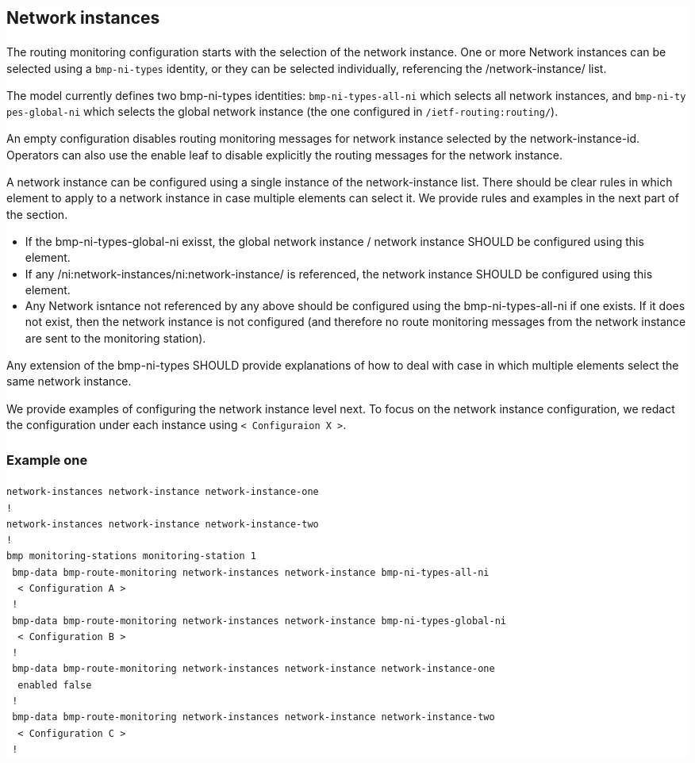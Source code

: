 ## Network instances

The routing monitoring configuration starts with the selection of the network instance. One or more Network instances can be selected using a `bmp-ni-types` identity, or they can be selected individually, referencing the /network-instance/ list.

The model currently defines two bmp-ni-types identities: `bmp-ni-types-all-ni` which selects all network instances, and `bmp-ni-types-global-ni` which selects the global network instance (the one configured in `/ietf-routing:routing/`).

An empty configuration disables routing monitoring messages for network instance selected by the network-instance-id. Operators can also use the enable leaf to disable explicitly the routing messages for the network instance. 

A network instance can be configured using a single instance of the network-instance list. There should be clear rules in which element to apply to a network instance in case multiple elements can select it. We provide rules and examples in the next part of the section.

- If the bmp-ni-types-global-ni exisst, the global network instance / network instance SHOULD be configured using this element.
- If any /ni:network-instances/ni:network-instance/ is referenced, the network instance SHOULD be configured using this element.
- Any Network isntance not referenced by any above should be configured using the bmp-ni-types-all-ni if one exists. If it does not exist, then the network instance is not configured (and therefore no route monitoring messages from the network instance are sent to the monitoring station).

Any extension of the bmp-ni-types SHOULD provide explanations of how to deal with case in which multiple elements select the same network instance. 

We provide examples of configuring the network instance level next. To focus on the network instance configuration, we redact the configuration under each instance using `< Configuraion X >`. 

### Example one

```
network-instances network-instance network-instance-one
!
network-instances network-instance network-instance-two
!
bmp monitoring-stations monitoring-station 1
 bmp-data bmp-route-monitoring network-instances network-instance bmp-ni-types-all-ni
  < Configuration A >
 !
 bmp-data bmp-route-monitoring network-instances network-instance bmp-ni-types-global-ni
  < Configuration B >
 !
 bmp-data bmp-route-monitoring network-instances network-instance network-instance-one
  enabled false
 !
 bmp-data bmp-route-monitoring network-instances network-instance network-instance-two
  < Configuration C >
 !
```
